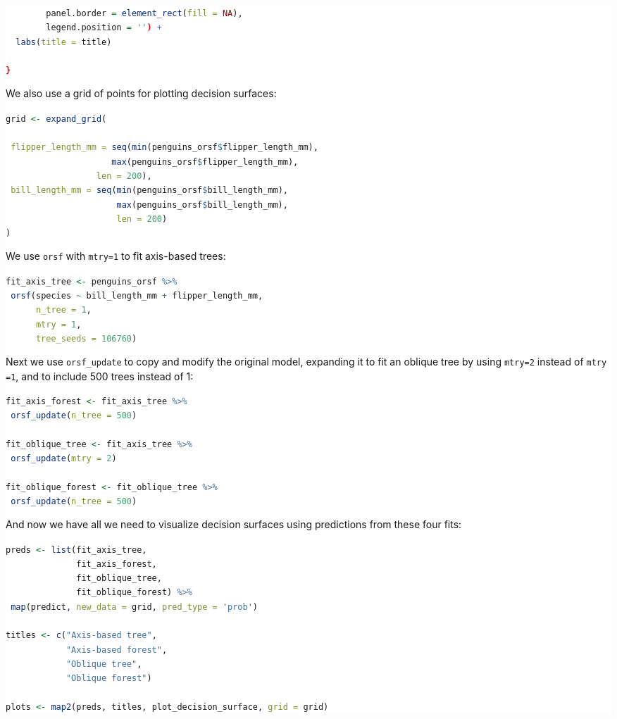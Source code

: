 ``` r
        panel.border = element_rect(fill = NA),
        legend.position = '') + 
  labs(title = title)
 
}
```

We also use a grid of points for plotting decision surfaces:

``` r
grid <- expand_grid(

 flipper_length_mm = seq(min(penguins_orsf$flipper_length_mm),
                     max(penguins_orsf$flipper_length_mm),
                  len = 200),
 bill_length_mm = seq(min(penguins_orsf$bill_length_mm),
                      max(penguins_orsf$bill_length_mm),
                      len = 200)
)
```

We use `orsf` with `mtry=1` to fit axis-based trees:

``` r
fit_axis_tree <- penguins_orsf %>% 
 orsf(species ~ bill_length_mm + flipper_length_mm,
      n_tree = 1,
      mtry = 1,
      tree_seeds = 106760)
```

Next we use `orsf_update` to copy and modify the original model,
expanding it to fit an oblique tree by using `mtry=2` instead of
`mtry=1`, and to include 500 trees instead of 1:

``` r
fit_axis_forest <- fit_axis_tree %>% 
 orsf_update(n_tree = 500)

fit_oblique_tree <- fit_axis_tree %>% 
 orsf_update(mtry = 2)

fit_oblique_forest <- fit_oblique_tree %>% 
 orsf_update(n_tree = 500)
```

And now we have all we need to visualize decision surfaces using
predictions from these four fits:

``` r
preds <- list(fit_axis_tree,
              fit_axis_forest,
              fit_oblique_tree,
              fit_oblique_forest) %>% 
 map(predict, new_data = grid, pred_type = 'prob')

titles <- c("Axis-based tree",
            "Axis-based forest",
            "Oblique tree",
            "Oblique forest")

plots <- map2(preds, titles, plot_decision_surface, grid = grid)
```
